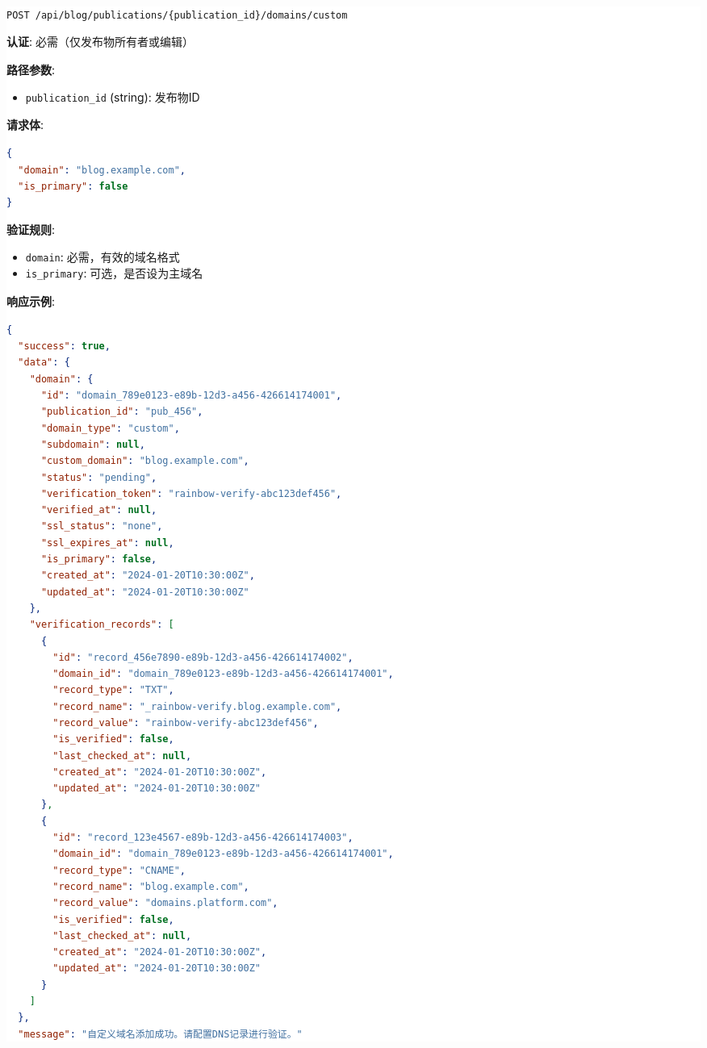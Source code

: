 ```http
POST /api/blog/publications/{publication_id}/domains/custom
```

**认证**: 必需（仅发布物所有者或编辑）

**路径参数**:
- `publication_id` (string): 发布物ID

**请求体**:
```json
{
  "domain": "blog.example.com",
  "is_primary": false
}
```

**验证规则**:
- `domain`: 必需，有效的域名格式
- `is_primary`: 可选，是否设为主域名

**响应示例**:
```json
{
  "success": true,
  "data": {
    "domain": {
      "id": "domain_789e0123-e89b-12d3-a456-426614174001",
      "publication_id": "pub_456",
      "domain_type": "custom",
      "subdomain": null,
      "custom_domain": "blog.example.com",
      "status": "pending",
      "verification_token": "rainbow-verify-abc123def456",
      "verified_at": null,
      "ssl_status": "none",
      "ssl_expires_at": null,
      "is_primary": false,
      "created_at": "2024-01-20T10:30:00Z",
      "updated_at": "2024-01-20T10:30:00Z"
    },
    "verification_records": [
      {
        "id": "record_456e7890-e89b-12d3-a456-426614174002",
        "domain_id": "domain_789e0123-e89b-12d3-a456-426614174001",
        "record_type": "TXT",
        "record_name": "_rainbow-verify.blog.example.com",
        "record_value": "rainbow-verify-abc123def456",
        "is_verified": false,
        "last_checked_at": null,
        "created_at": "2024-01-20T10:30:00Z",
        "updated_at": "2024-01-20T10:30:00Z"
      },
      {
        "id": "record_123e4567-e89b-12d3-a456-426614174003",
        "domain_id": "domain_789e0123-e89b-12d3-a456-426614174001",
        "record_type": "CNAME",
        "record_name": "blog.example.com",
        "record_value": "domains.platform.com",
        "is_verified": false,
        "last_checked_at": null,
        "created_at": "2024-01-20T10:30:00Z",
        "updated_at": "2024-01-20T10:30:00Z"
      }
    ]
  },
  "message": "自定义域名添加成功。请配置DNS记录进行验证。"
```